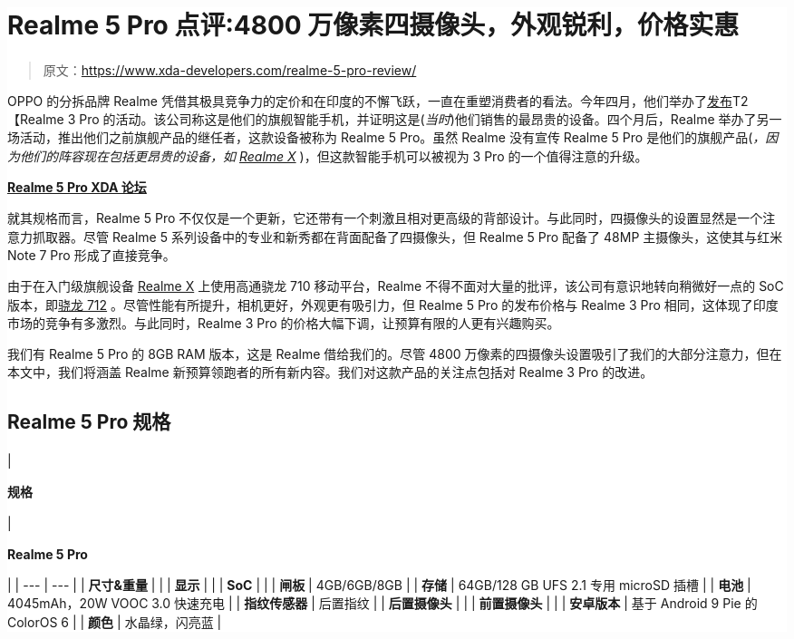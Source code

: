 # Realme 5 Pro 点评:4800 万像素四摄像头，外观锐利，价格实惠

> 原文：<https://www.xda-developers.com/realme-5-pro-review/>

OPPO 的分拆品牌 Realme 凭借其极具竞争力的定价和在印度的不懈飞跃，一直在重塑消费者的看法。今年四月，他们举办了[发布](https://www.xda-developers.com/realme-3-pro-with-snapdragon-710-vooc-20w-fast-charging-64mp-camera-mode-launched-in-india/)T2【Realme 3 Pro 的活动。该公司称这是他们的旗舰智能手机，并证明这是(*当时*)他们销售的最昂贵的设备。四个月后，Realme 举办了另一场活动，推出他们之前旗舰产品的继任者，这款设备被称为 Realme 5 Pro。虽然 Realme 没有宣传 Realme 5 Pro 是他们的旗舰产品(*，因为他们的阵容现在包括更昂贵的设备，如 [Realme X](https://www.xda-developers.com/realme-x-review-premium-affordable/)* )，但这款智能手机可以被视为 3 Pro 的一个值得注意的升级。

**[Realme 5 Pro XDA 论坛](https://forum.xda-developers.com/realme-5-pro)**

就其规格而言，Realme 5 Pro 不仅仅是一个更新，它还带有一个刺激且相对更高级的背部设计。与此同时，四摄像头的设置显然是一个注意力抓取器。尽管 Realme 5 系列设备中的专业和新秀都在背面配备了四摄像头，但 Realme 5 Pro 配备了 48MP 主摄像头，这使其与红米 Note 7 Pro 形成了直接竞争。

由于在入门级旗舰设备 [Realme X](https://www.xda-developers.com/realme-x-review-premium-affordable/) 上使用高通骁龙 710 移动平台，Realme 不得不面对大量的批评，该公司有意识地转向稍微好一点的 SoC 版本，即[骁龙 712](https://www.xda-developers.com/qualcomm-snapdragon-712-announced/) 。尽管性能有所提升，相机更好，外观更有吸引力，但 Realme 5 Pro 的发布价格与 Realme 3 Pro 相同，这体现了印度市场的竞争有多激烈。与此同时，Realme 3 Pro 的价格大幅下调，让预算有限的人更有兴趣购买。

我们有 Realme 5 Pro 的 8GB RAM 版本，这是 Realme 借给我们的。尽管 4800 万像素的四摄像头设置吸引了我们的大部分注意力，但在本文中，我们将涵盖 Realme 新预算领跑者的所有新内容。我们对这款产品的关注点包括对 Realme 3 Pro 的改进。

## Realme 5 Pro 规格

| 

**规格**

 | 

**Realme 5 Pro**

 |
| --- | --- |
| **尺寸&重量** |  |
| **显示** |  |
| **SoC** |  |
| **闸板** | 4GB/6GB/8GB |
| **存储** | 64GB/128 GB UFS 2.1 专用 microSD 插槽 |
| **电池** | 4045mAh，20W VOOC 3.0 快速充电 |
| **指纹传感器** | 后置指纹 |
| **后置摄像头** |  |
| **前置摄像头** |  |
| **安卓版本** | 基于 Android 9 Pie 的 ColorOS 6 |
| **颜色** | 水晶绿，闪亮蓝 |
